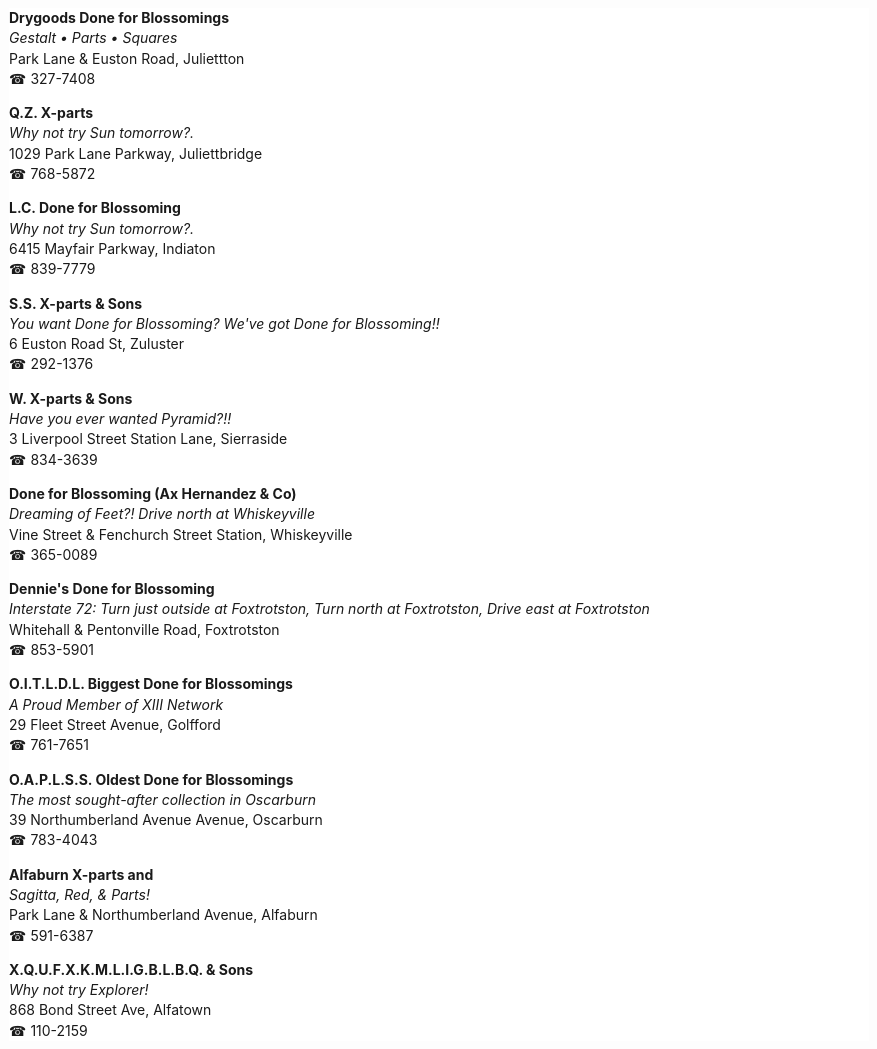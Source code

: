 **Drygoods Done for Blossomings**  
_Gestalt • Parts • Squares_  
Park Lane & Euston Road, Juliettton  
☎ 327-7408

**Q.Z. X-parts**  
_Why not try Sun tomorrow?._  
1029 Park Lane Parkway, Juliettbridge  
☎ 768-5872

**L.C. Done for Blossoming**  
_Why not try Sun tomorrow?._  
6415 Mayfair Parkway, Indiaton  
☎ 839-7779

**S.S. X-parts & Sons**  
_You want Done for Blossoming? We've got Done for Blossoming!!_  
6 Euston Road St, Zuluster  
☎ 292-1376

**W. X-parts & Sons**  
_Have you ever wanted Pyramid?!!_  
3 Liverpool Street Station Lane, Sierraside  
☎ 834-3639

**Done for Blossoming (Ax Hernandez & Co)**  
_Dreaming of Feet?! 
Drive north at Whiskeyville_  
Vine Street & Fenchurch Street Station, Whiskeyville  
☎ 365-0089

**Dennie's Done for Blossoming**  
_Interstate 72: Turn just outside at Foxtrotston, Turn north at Foxtrotston, Drive east at Foxtrotston_  
Whitehall & Pentonville Road, Foxtrotston  
☎ 853-5901

**O.I.T.L.D.L. Biggest Done for Blossomings**  
_A Proud Member of XIII Network_  
29 Fleet Street Avenue, Golfford  
☎ 761-7651

**O.A.P.L.S.S. Oldest Done for Blossomings**  
_The most sought-after collection in Oscarburn_  
39 Northumberland Avenue Avenue, Oscarburn  
☎ 783-4043

**Alfaburn X-parts and**  
_Sagitta, Red, & Parts!_  
Park Lane & Northumberland Avenue, Alfaburn  
☎ 591-6387

**X.Q.U.F.X.K.M.L.I.G.B.L.B.Q. & Sons**  
_Why not try Explorer!_  
868 Bond Street Ave, Alfatown  
☎ 110-2159
